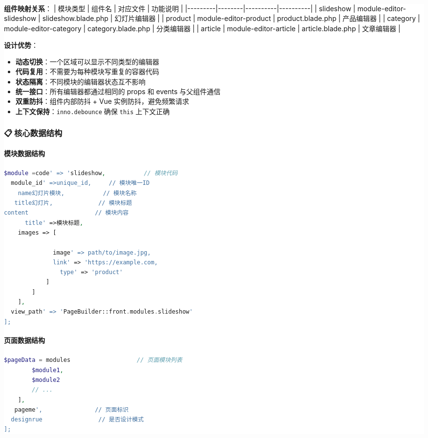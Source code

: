 **组件映射关系**：
| 模块类型 | 组件名 | 对应文件 | 功能说明 |
|---------|--------|----------|----------|
| slideshow | module-editor-slideshow | slideshow.blade.php | 幻灯片编辑器 |
| product | module-editor-product | product.blade.php | 产品编辑器 |
| category | module-editor-category | category.blade.php | 分类编辑器 |
| article | module-editor-article | article.blade.php | 文章编辑器 |

**设计优势**：
- **动态切换**：一个区域可以显示不同类型的编辑器
- **代码复用**：不需要为每种模块写重复的容器代码
- **状态隔离**：不同模块的编辑器状态互不影响
- **统一接口**：所有编辑器都通过相同的 props 和 events 与父组件通信
- **双重防抖**：组件内部防抖 + Vue 实例防抖，避免频繁请求
- **上下文保持**：`inno.debounce` 确保 `this` 上下文正确

### 📋 核心数据结构

#### 模块数据结构
```php
$module =code' => 'slideshow,           // 模块代码
  module_id' =>unique_id,     // 模块唯一ID
    name幻灯片模块,           // 模块名称
   title幻灯片,             // 模块标题
content                   // 模块内容
      title' =>模块标题,
    images => [
           
              image' => path/to/image.jpg,
              link' => 'https://example.com,
                type' => 'product'
            ]
        ]
    ],
  view_path' => 'PageBuilder::front.modules.slideshow'
];
```

#### 页面数据结构
```php
$pageData = modules                   // 页面模块列表
        $module1,
        $module2
        // ...
    ],
   pageme',               // 页面标识
  designrue                // 是否设计模式
];
```
